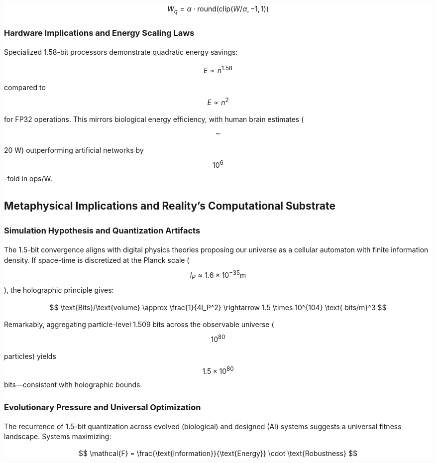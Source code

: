 $$
W_q = \alpha \cdot \text{round}(\text{clip}(W/\alpha, -1, 1))
$$

### Hardware Implications and Energy Scaling Laws

Specialized 1.58-bit processors demonstrate quadratic energy savings:

$$
E \propto n^{1.58}
$$

compared to $$
E \propto n^2
$$

for FP32 operations. This mirrors biological energy efficiency, with human brain estimates ($$
\sim
$$

20 W) outperforming artificial networks by $$
10^6
$$
-fold in ops/W.

## Metaphysical Implications and Reality’s Computational Substrate

### Simulation Hypothesis and Quantization Artifacts

The 1.5-bit convergence aligns with digital physics theories proposing our universe as a cellular automaton with finite information density. If space-time is discretized at the Planck scale ($$
l_P \approx 1.6 \times 10^{-35} \text{m}
$$
), the holographic principle gives:

$$
\text{Bits}/\text{volume} \approx \frac{1}{4l_P^2} \rightarrow 1.5 \times 10^{104} \text{ bits/m}^3
$$

Remarkably, aggregating particle-level 1.509 bits across the observable universe ($$
10^{80}
$$

particles) yields $$
1.5 \times 10^{80}
$$
bits—consistent with holographic bounds.

### Evolutionary Pressure and Universal Optimization

The recurrence of 1.5-bit quantization across evolved (biological) and designed (AI) systems suggests a universal fitness landscape. Systems maximizing:

$$
\mathcal{F} = \frac{\text{Information}}{\text{Energy}} \cdot \text{Robustness}
$$
